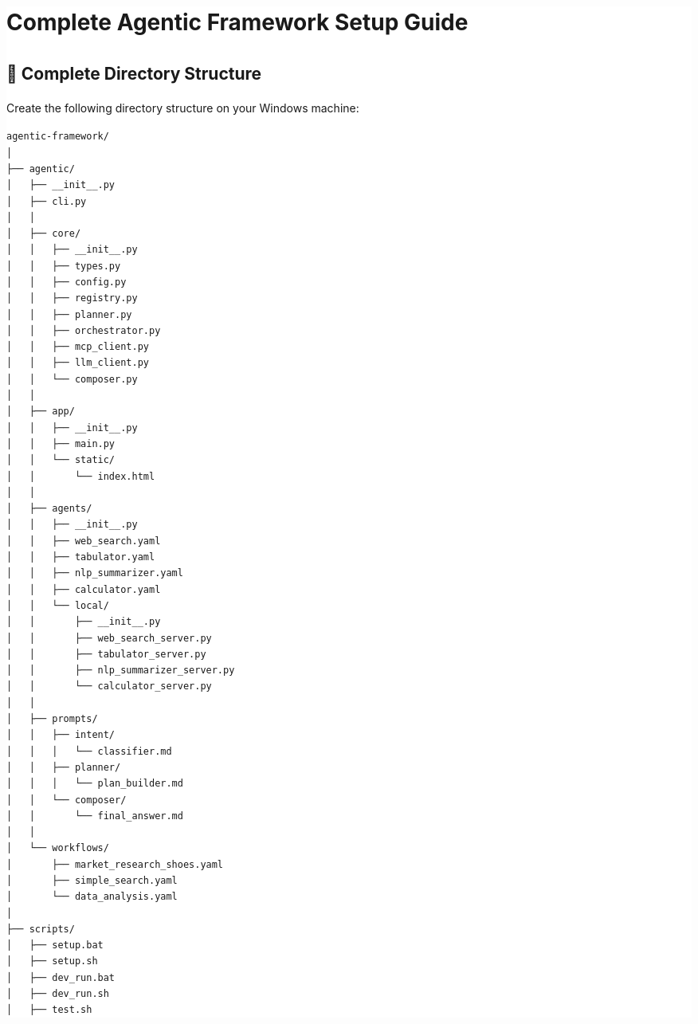 # Complete Agentic Framework Setup Guide

## 📁 Complete Directory Structure

Create the following directory structure on your Windows machine:

```
agentic-framework/
│
├── agentic/
│   ├── __init__.py
│   ├── cli.py
│   │
│   ├── core/
│   │   ├── __init__.py
│   │   ├── types.py
│   │   ├── config.py
│   │   ├── registry.py
│   │   ├── planner.py
│   │   ├── orchestrator.py
│   │   ├── mcp_client.py
│   │   ├── llm_client.py
│   │   └── composer.py
│   │
│   ├── app/
│   │   ├── __init__.py
│   │   ├── main.py
│   │   └── static/
│   │       └── index.html
│   │
│   ├── agents/
│   │   ├── __init__.py
│   │   ├── web_search.yaml
│   │   ├── tabulator.yaml
│   │   ├── nlp_summarizer.yaml
│   │   ├── calculator.yaml
│   │   └── local/
│   │       ├── __init__.py
│   │       ├── web_search_server.py
│   │       ├── tabulator_server.py
│   │       ├── nlp_summarizer_server.py
│   │       └── calculator_server.py
│   │
│   ├── prompts/
│   │   ├── intent/
│   │   │   └── classifier.md
│   │   ├── planner/
│   │   │   └── plan_builder.md
│   │   └── composer/
│   │       └── final_answer.md
│   │
│   └── workflows/
│       ├── market_research_shoes.yaml
│       ├── simple_search.yaml
│       └── data_analysis.yaml
│
├── scripts/
│   ├── setup.bat
│   ├── setup.sh
│   ├── dev_run.bat
│   ├── dev_run.sh
│   ├── test.sh
```